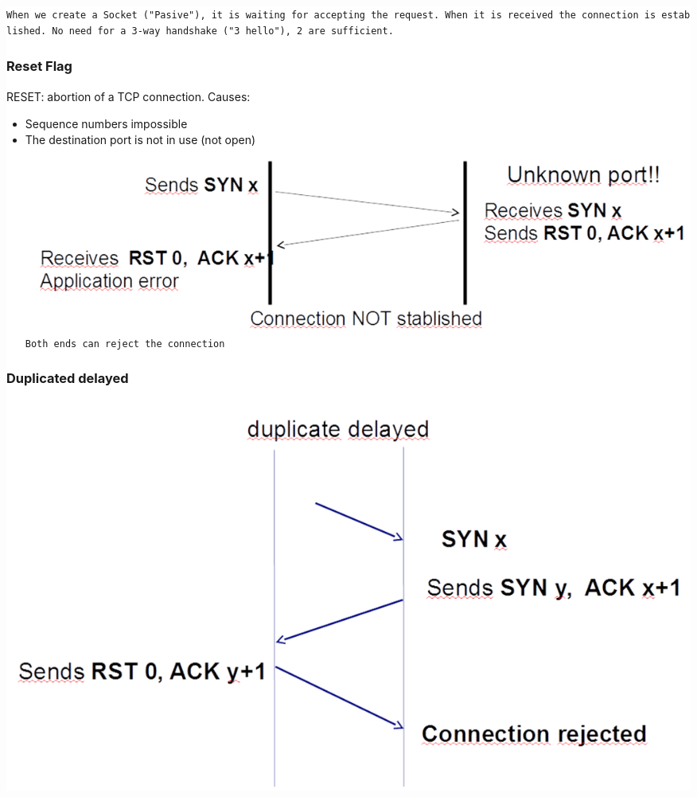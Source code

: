`When we create a Socket ("Pasive"), it is waiting for accepting the request. When it is received the connection is established. No need for a 3-way handshake ("3 hello"), 2 are sufficient. `

### Reset Flag
RESET: abortion of a TCP connection.
Causes: 
+ Sequence numbers impossible
+ The destination port is not in use (not open) 
![Captura de pantalla 2016-12-08 a las 17.14.03.png](resources/C63392204D625D9ACEDFB72B62E7D8AB.png)
`Both ends can reject the connection`

### Duplicated delayed
![Captura de pantalla 2016-12-08 a las 17.15.25.png](resources/F662D31D9A656EBDABDF9B190FC10A35.png)
